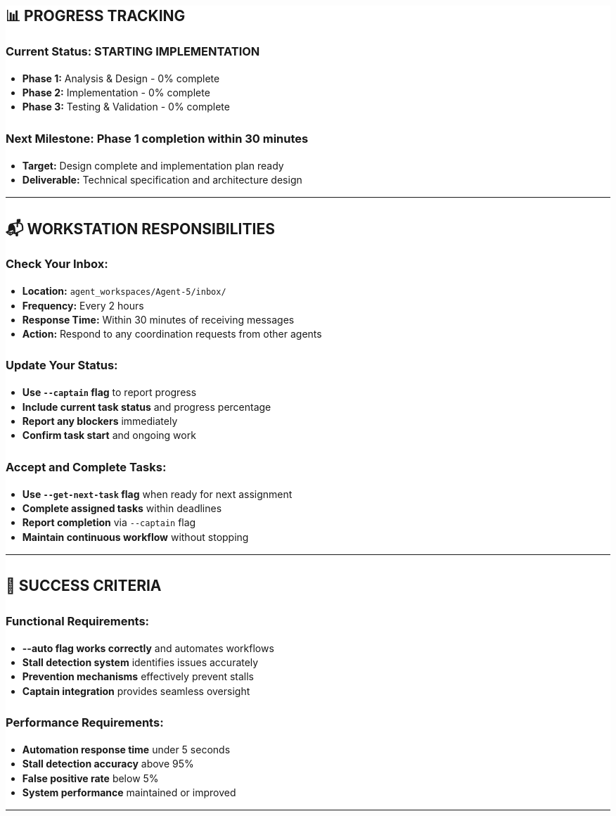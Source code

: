 
## 📊 **PROGRESS TRACKING**

### **Current Status:** **STARTING IMPLEMENTATION**
- **Phase 1:** Analysis & Design - 0% complete
- **Phase 2:** Implementation - 0% complete
- **Phase 3:** Testing & Validation - 0% complete

### **Next Milestone:** **Phase 1 completion within 30 minutes**
- **Target:** Design complete and implementation plan ready
- **Deliverable:** Technical specification and architecture design

---

## 📬 **WORKSTATION RESPONSIBILITIES**

### **Check Your Inbox:**
- **Location:** `agent_workspaces/Agent-5/inbox/`
- **Frequency:** Every 2 hours
- **Response Time:** Within 30 minutes of receiving messages
- **Action:** Respond to any coordination requests from other agents

### **Update Your Status:**
- **Use `--captain` flag** to report progress
- **Include current task status** and progress percentage
- **Report any blockers** immediately
- **Confirm task start** and ongoing work

### **Accept and Complete Tasks:**
- **Use `--get-next-task` flag** when ready for next assignment
- **Complete assigned tasks** within deadlines
- **Report completion** via `--captain` flag
- **Maintain continuous workflow** without stopping

---

## 🎯 **SUCCESS CRITERIA**

### **Functional Requirements:**
- **--auto flag works correctly** and automates workflows
- **Stall detection system** identifies issues accurately
- **Prevention mechanisms** effectively prevent stalls
- **Captain integration** provides seamless oversight

### **Performance Requirements:**
- **Automation response time** under 5 seconds
- **Stall detection accuracy** above 95%
- **False positive rate** below 5%
- **System performance** maintained or improved

---